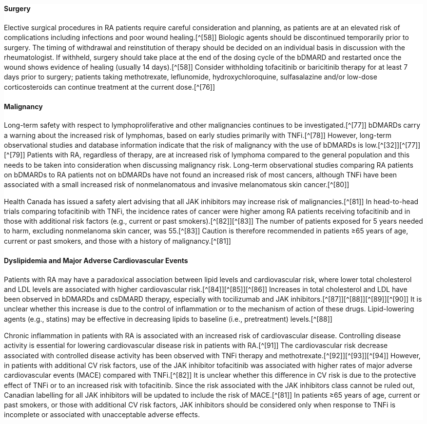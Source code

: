 #### Surgery

Elective surgical procedures in RA patients require careful consideration and planning, as patients are at an elevated risk of complications including infections and poor wound healing.​[^[58]] Biologic agents should be discontinued temporarily prior to surgery. The timing of withdrawal and reinstitution of therapy should be decided on an individual basis in discussion with the rheumatologist. If withheld, surgery should take place at the end of the dosing cycle of the bDMARD and restarted once the wound shows evidence of healing (usually 14 days).​[^[58]] Consider withholding tofacitinib or baricitinib therapy for at least 7 days prior to surgery; patients taking methotrexate, leflunomide, hydroxychloroquine, sulfasalazine and/or low-dose corticosteroids can continue treatment at the current dose.​[^[76]]

#### Malignancy

Long-term safety with respect to lymphoproliferative and other malignancies continues to be investigated.​[^[77]] bDMARDs carry a warning about the increased risk of lymphomas, based on early studies primarily with TNFi.​[^[78]] However, long-term observational studies and database information indicate that the risk of malignancy with the use of bDMARDs is low.​[^[32]]​[^[77]]​[^[79]] Patients with RA, regardless of therapy, are at increased risk of lymphoma compared to the general population and this needs to be taken into consideration when discussing malignancy risk. Long-term observational studies comparing RA patients on bDMARDs to RA patients not on bDMARDs have not found an increased risk of most cancers, although TNFi have been associated with a small increased risk of nonmelanomatous and invasive melanomatous skin cancer.​[^[80]] 

Health Canada has issued a safety alert advising that all JAK inhibitors may increase risk of malignancies.​[^[81]] In head-to-head trials comparing tofacitinib with TNFi, the incidence rates of cancer were higher among RA patients receiving tofacitinib and in those with additional risk factors (e.g., current or past smokers).​[^[82]]​[^[83]] The number of patients exposed for 5 years needed to harm, excluding nonmelanoma skin cancer, was 55.​[^[83]] Caution is therefore recommended in patients ≥65 years of age, current or past smokers, and those with a history of malignancy.​[^[81]]

#### Dyslipidemia and Major Adverse Cardiovascular Events

Patients with RA may have a paradoxical association between lipid levels and cardiovascular risk, where lower total cholesterol and LDL levels are associated with higher cardiovascular risk.​[^[84]]​[^[85]]​[^[86]] Increases in total cholesterol and LDL have been observed in bDMARDs and csDMARD therapy, especially with tocilizumab and JAK inhibitors.​[^[87]]​[^[88]]​[^[89]]​[^[90]] It is unclear whether this increase is due to the control of inflammation or to the mechanism of action of these drugs. Lipid-lowering agents (e.g., statins) may be effective in decreasing lipids to baseline (i.e., pretreatment) levels.​[^[88]]

Chronic inflammation in patients with RA is associated with an increased risk of cardiovascular disease. Controlling disease activity is essential for lowering cardiovascular disease risk in patients with RA.​[^[91]] The cardiovascular risk decrease associated with controlled disease activity has been observed with TNFi therapy and methotrexate.​[^[92]]​[^[93]]​[^[94]] However, in patients with additional CV risk factors, use of the JAK inhibitor tofacitinib was associated with higher rates of major adverse cardiovascular events (MACE) compared with TNFi.​[^[82]] It is unclear whether this difference in CV risk is due to the protective effect of TNFi or to an increased risk with tofacitinib. Since the risk associated with the JAK inhibitors class cannot be ruled out, Canadian labelling for all JAK inhibitors will be updated to include the risk of MACE.​[^[81]] In patients ≥65 years of age, current or past smokers, or those with additional CV risk factors, JAK inhibitors should be considered only when response to TNFi is incomplete or associated with unacceptable adverse effects.
